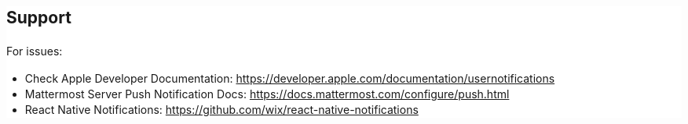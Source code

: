 
## Support

For issues:
- Check Apple Developer Documentation: https://developer.apple.com/documentation/usernotifications
- Mattermost Server Push Notification Docs: https://docs.mattermost.com/configure/push.html
- React Native Notifications: https://github.com/wix/react-native-notifications
